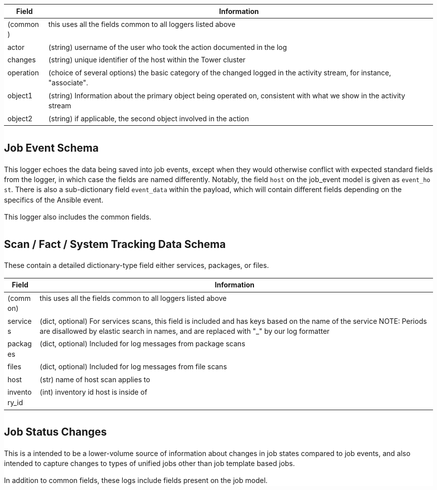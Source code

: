 | Field             | Information                                                                                                             |
|-------------------|-------------------------------------------------------------------------------------------------------------------------|
| (common)          | this uses all the fields common to all loggers listed above                                                             |
| actor             | (string) username of the user who took the action documented in the log |
| changes           | (string) unique identifier of the host within the Tower cluster                                                         |
| operation         | (choice of several options) the basic category of the changed logged in the activity stream, for instance, "associate". |
| object1           | (string) Information about the primary object being operated on, consistent with what we show in the activity stream    |
| object2           | (string) if applicable, the second object involved in the action                                                        |

## Job Event Schema

This logger echoes the data being saved into job events, except when they
would otherwise conflict with expected standard fields from the logger,
in which case the fields are named differently.
Notably, the field `host` on the job_event model is given as `event_host`.
There is also a sub-dictionary field `event_data` within the payload,
which will contain different fields depending on the specifics of the
Ansible event.

This logger also includes the common fields.

## Scan / Fact / System Tracking Data Schema

These contain a detailed dictionary-type field either services,
packages, or files.

| Field        | Information                                                                                                                                                                                                       |
|--------------|-------------------------------------------------------------------------------------------------------------------------------------------------------------------------------------------------------------------|
| (common)     | this uses all the fields common to all loggers listed above                                                                                                                                                       |
| services     | (dict, optional) For services scans, this field is included and has keys based on the name of the service NOTE: Periods are disallowed by elastic search in names, and are replaced with "_" by our log formatter |
| packages     | (dict, optional) Included for log messages from package scans                                                                                                                                                     |
| files        | (dict, optional) Included for log messages from file scans                                                                                                                                                        |
| host         | (str) name of host scan applies to                                                                                                                                                                                |
| inventory_id | (int) inventory id host is inside of  


## Job Status Changes

This is a intended to be a lower-volume source of information about
changes in job states compared to job events, and also intended to
capture changes to types of unified jobs other than job template based
jobs.

In addition to common fields, these logs include fields present on
the job model.
